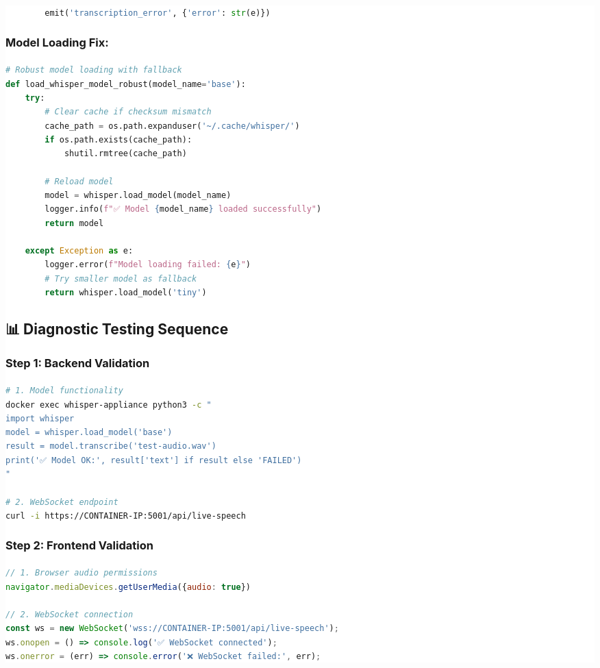 ```python
        emit('transcription_error', {'error': str(e)})
```

### **Model Loading Fix:**
```python
# Robust model loading with fallback
def load_whisper_model_robust(model_name='base'):
    try:
        # Clear cache if checksum mismatch
        cache_path = os.path.expanduser('~/.cache/whisper/')
        if os.path.exists(cache_path):
            shutil.rmtree(cache_path)
        
        # Reload model
        model = whisper.load_model(model_name)
        logger.info(f"✅ Model {model_name} loaded successfully")
        return model
        
    except Exception as e:
        logger.error(f"Model loading failed: {e}")
        # Try smaller model as fallback
        return whisper.load_model('tiny')
```

## 📊 **Diagnostic Testing Sequence**

### **Step 1: Backend Validation**
```bash
# 1. Model functionality
docker exec whisper-appliance python3 -c "
import whisper
model = whisper.load_model('base')
result = model.transcribe('test-audio.wav')
print('✅ Model OK:', result['text'] if result else 'FAILED')
"

# 2. WebSocket endpoint
curl -i https://CONTAINER-IP:5001/api/live-speech
```

### **Step 2: Frontend Validation**
```javascript
// 1. Browser audio permissions
navigator.mediaDevices.getUserMedia({audio: true})

// 2. WebSocket connection
const ws = new WebSocket('wss://CONTAINER-IP:5001/api/live-speech');
ws.onopen = () => console.log('✅ WebSocket connected');
ws.onerror = (err) => console.error('❌ WebSocket failed:', err);
```
